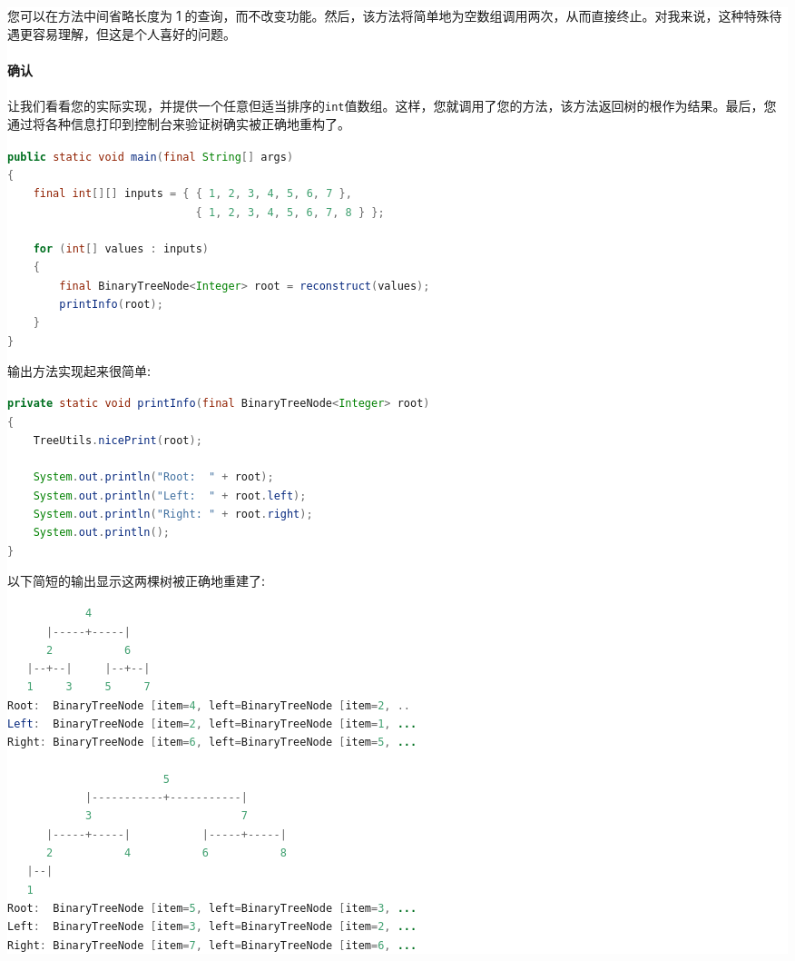 您可以在方法中间省略长度为 1 的查询，而不改变功能。然后，该方法将简单地为空数组调用两次，从而直接终止。对我来说，这种特殊待遇更容易理解，但这是个人喜好的问题。

#### 确认

让我们看看您的实际实现，并提供一个任意但适当排序的`int`值数组。这样，您就调用了您的方法，该方法返回树的根作为结果。最后，您通过将各种信息打印到控制台来验证树确实被正确地重构了。

```java
public static void main(final String[] args)
{
    final int[][] inputs = { { 1, 2, 3, 4, 5, 6, 7 },
                             { 1, 2, 3, 4, 5, 6, 7, 8 } };

    for (int[] values : inputs)
    {
        final BinaryTreeNode<Integer> root = reconstruct(values);
        printInfo(root);
    }
}

```

输出方法实现起来很简单:

```java
private static void printInfo(final BinaryTreeNode<Integer> root)
{
    TreeUtils.nicePrint(root);

    System.out.println("Root:  " + root);
    System.out.println("Left:  " + root.left);
    System.out.println("Right: " + root.right);
    System.out.println();
}

```

以下简短的输出显示这两棵树被正确地重建了:

```java
            4
      |-----+-----|
      2           6
   |--+--|     |--+--|
   1     3     5     7
Root:  BinaryTreeNode [item=4, left=BinaryTreeNode [item=2, ..
Left:  BinaryTreeNode [item=2, left=BinaryTreeNode [item=1, ...
Right: BinaryTreeNode [item=6, left=BinaryTreeNode [item=5, ...

                        5
            |-----------+-----------|
            3                       7
      |-----+-----|           |-----+-----|
      2           4           6           8
   |--|
   1
Root:  BinaryTreeNode [item=5, left=BinaryTreeNode [item=3, ...
Left:  BinaryTreeNode [item=3, left=BinaryTreeNode [item=2, ...
Right: BinaryTreeNode [item=7, left=BinaryTreeNode [item=6, ...

```
